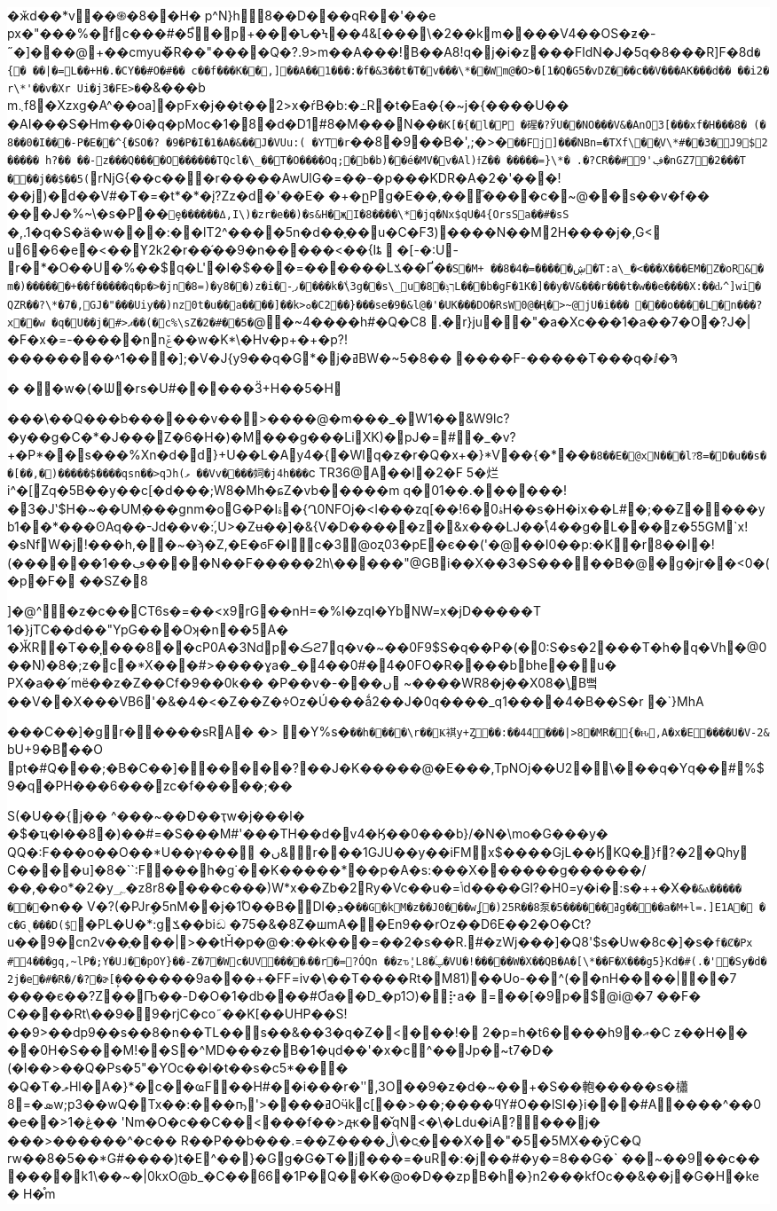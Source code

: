  �ӂd��\*v��֍�8��H �
p^N}h8��D���qR��'��e px�"���%�fc���#�5֩�p+���Ն�Ϟ��4&[���\�2��km����V4��OS�ƶ�-˝�]���@+��cmyu�܏R��"����Q�?.9>m��A���!B��A8!q�j�i�z���FldN�J�5q�8��ު�R]F�8d`�{� ��|�=L��+H�.�CY��#O�#�� c��f���K��,]��A��1���:�f�&3��t�T�v���\*��Wm@�O>�[1�Q�G5�vDZ���c��V���AК���d��
��i2�r\*'��v�Xr Ui�j3�FE>�`�&���b
m܆f8\�Xzxg�A^��oa]�pFx�j��t��2>x�ŕB�b:�߸R�t�Ea�{�~j�{����U�� �AI���S�Hm��0i�q�pMoc�1�8�d�D1#8�M�� �N��`�K[�{�l�P �䃏�?ЎU��NO���V&�AnO3[���xf�H���8� (�8��0�I���-P�E��^{�SO�?
�9�P�I�1�A� &��J�VUu:( �YT�r`��8�9��B�',;�>�`��Fj]��� ֩NBn=�TXf\��֢V\*#��3�J9$2 �����
h?�� ��-z���Q����O����� �TQcl�\_��T�O����Oq;�b�b)��é�MV�v�Al)ϯZ��
�����=}\*� .�?CR��#9'ڣ �nGZ7�2���T���j��$��5(`rNjG{��c���r�����AwUlG�=��-�p���KDR�A�2�'��՘�!��j)�d��V#�T�=�t\*�\*�į?Zz�d�'��E� �+�ըPg�E��,��֞����c�~@��s��v�f�� ���J�%~\�s�P��`ȩ������ߡ,I\)�zr�e��)�s&H�җI�8����\*�jq�Nx$qU�4{OrsSa��#�sS`�,.1�q�S�ӓ�w���:�񜓅�lT2^����5n�d��֪��u�C�F3҃)����N��M2H����j�,G<
u6�6�e�<��ϒ2k2�r��֬��9�n�����<��{Iȶ  �[-�:U-r�\*�O��U�%��$q�L'�I�$���=������Lݎ��Ґ�`�S�M+
��8�4�=�����ڜ�T:a\_�<���X�� �EM�Z�oR&܎�m�)������+� �f�����q�p�>�jn�8=)�y8� �)z�i�-֣٫����k�ܑ\3g��s\_u�8�ךݙL��׸�b�gF�1K�]��y�V&���r���t�w��e����X:��ԃ^]wi�
QZR��?\*�7�,GJ�"���Uiy��)nz0t�u��a����] ��k>ܘ�C2��}���se�9�&l@�'�UK���DO�RsW0@�Ң�>~@jU�i��� �� �o����L񞕓�n���?x��w �q�Ս��j�#>ޕ��(�c%\sZ�2�#��5�`@�~4����h#�Q�C8
.�r}ju��"�a�Xc���1�a��7�O�?J�|�F�x�=-�����nnݞ��w�K\*\�Hv�p+�+�p?!��������˄1���];�V�J{y9��q�G\\*�j�ߥBW�~5�8�� ����F-�����T���q�ⅈ�Ϡ
 
 �
��w �(�Ѡ�rs�U#�� ���Ӟ+H��5� H
 
 ���\��Q���b������v��>����@�m���\_�W1��&W9lc?�y��g�C�\*�J���Z�6�H�)�M���g���LiXK)�pJ�=#�\_�v?+�P\*�� s���%Xn�d�d}+U��L�Ay4�{�Wlq�z�r�Q�x+�}\*V��{�\*��`�8��E�@x⹻N���l?͞8=�D�u��s��[� �,�)�����$����qsn��>qϽh(ވ ��Vv���� 㚸�j4h���`c TR36@A��l�2�F
5�烂i^�[Zq�5B��y��c[�d���;W8�Mh�ɕZ�vb�����m
q�01��.������ !�3�Jʽ$H�~��UMٜ���gnm�oG�P�Iۃ�{Ղ0NFOj�<l���zq[��!6�0ۀH��s�H�ix��L# �;��Z����yb1��\*���ʘA݀q��-Jd��v�:֜,U>�Zʉ��]�&{V�D�����z�&x���LJ��֠\4��g�L���z�55GM`x!�sNfW�j !���h,��~�ϡ�Z,�E�ϭF�Ic�3@oʐ03�pE �є��('�@��I0��p:�K�r8��I�!(������1��ڢ����N��F�����2h\�����"@GBi��X� �3�S�����B�@�g�jr��<0�(�p�F� ��SZ �8
 
 ]�@^�z�c��CT6s�=��<x9rG��nH=�%l�zqI�YbNW=x�jD �����T  1�}jTC��d��"YpG���Oʞ�n��5A�
�ӁR�T��͎���8��cP0A�3Ndp�ڪϩ7q�v �~��0F9$S�q��P�(�0:S�s�2��؜�T�h�q�Vh�@0��N)�8�;z�c�\*X���#>����ɣa�\_�4��0#�4�0FO�R����bbhe��֌u�
PX�a��՛mё��z�Z��Cf�9��0k��
�P��v�-���ں ~����WR8�j��X08�ި\B뻨��V��X� ��VB6'�&�4�<�Z��Z�ߦOz�Ú��� ǻ2��J�0q����\_q1����4�B��S�r �`}MhA
 
 ���C��]�gr����� sRA� �>
�Y%s�`��h����\r��Ҝ褀y+Ȥ��:��44���|>8�MR�{�ԋ,A�x�E����U�V-2&`bU+9�Bާ��O pt�#Q���;�B�C��]������?��J�K�����@�E���,TpNOj��U2�\���q�Үq�� #%$9�q�PH���6���❞zc�f�����;��
 
 S(�U��{j�� ^���~��D��ҭw�j���l� �$�ҵ�l��8�)��#=�S���M#'���TH��d�v4�Ӄ��0���b}/�N�\mo�G���y� QQ�:F���o��O��\*U��ں� ���ץ&r���1GJU��у��iFMx$����GjL��ӃKQ�ֱ}f?�2�Qhy
C����u]�8�``:F���h�g˙��K�����\*��p�A�s:���X������g������/��,��o\*� 2�y؄�z8r8����c���)W\*x��Zb�2Ry�Vc��u�=ݳԁ����Gl?�H0=y�i�:s�++�X�`�&ⲁ�������`�n�� V�?(�PJrܷ�5nM��j�1̊O��B�Dl�ܕ�`��G�kM�z��J0���wʆ�)25R��8泵�5������݃ߥg����a�M+l=.]E1A� �c�Gˎ���D($`�PL�U�\*:g֋ݎ��biඬ �75�&�8Z�шmA��En9��rOz��D6E��2�O�Ct?u��9�cn2v��֢���|>��tȞ�p�@�:��k���=��2�s��R.#�zWj���]�Q8'$s�Uw�8c�]�s�`f�Ȼ�Px#4���gq,~lP�;Y�U˩��pOҮ}��-Z�7�Wc�UV���՗�܁��r�=?ÓQn ��zԏ'ٕLࢷ�8�VU�!�����W�X��QB�A�[\*��F�X���g5}Κd�#(.�'�Sy�d�2j�e�#�R�/�?�ɚ[̙�`������9a���+�FF=iv�\��T����Rt�M81\)��Uo-��^(��nH����|��7
����є��?Z��Ҧ��-D�O�1�db���#Ơa��D\_�p1Ͻ) � ⡗a� =��[�9p�$@i@�7
��F�
C����Rt\��9�9�rjC�co˜��K[��UHP��S!��9>��dp9��s��8�n��TL��񫱩s��&��3�q�Z�<���!�
2�p=h�t6����h9�އ�C z��H��
��0H�S���M!��S�^MD���z�B�1�ɥd��'�x�c^��Jp�~t7�D� (�l��>��Q�Ps�5"�YOc��l�t��s�c5\*���
�Q�T�ލHl�A�}\*�c��ҩF��H#��i���r�ʺ,3O��9�z�d�~��+�S��軳�����s�櫹8=�ܣw;p3��wQ�޽Tx��:���ҧ'>����ߥOӵkc[��>��;����ϥY#O��lSI�}i���# A����^��0�e��>1�ڠ��
'Nm�O�c��C��<���f��>ԫ��̌qN<�\�Ldu�iA?΢���j � ��� >������^�c�� R��P��b���.=��Z����ڷ\�cֲ���X��"�5�5MX��ȳC�Q
rw��8�5��\*G#����)t�E^��}�Gg�G�T�j���=�uR�:�j��#�y�=8��G�` ��~��9��c�� ��� �k1\��~�|0kxO@b\_�C��66�1P�Q��K�@o�D��zpB�h�}n2���kfOc��&��j�G�H�ke�
H�֯m
